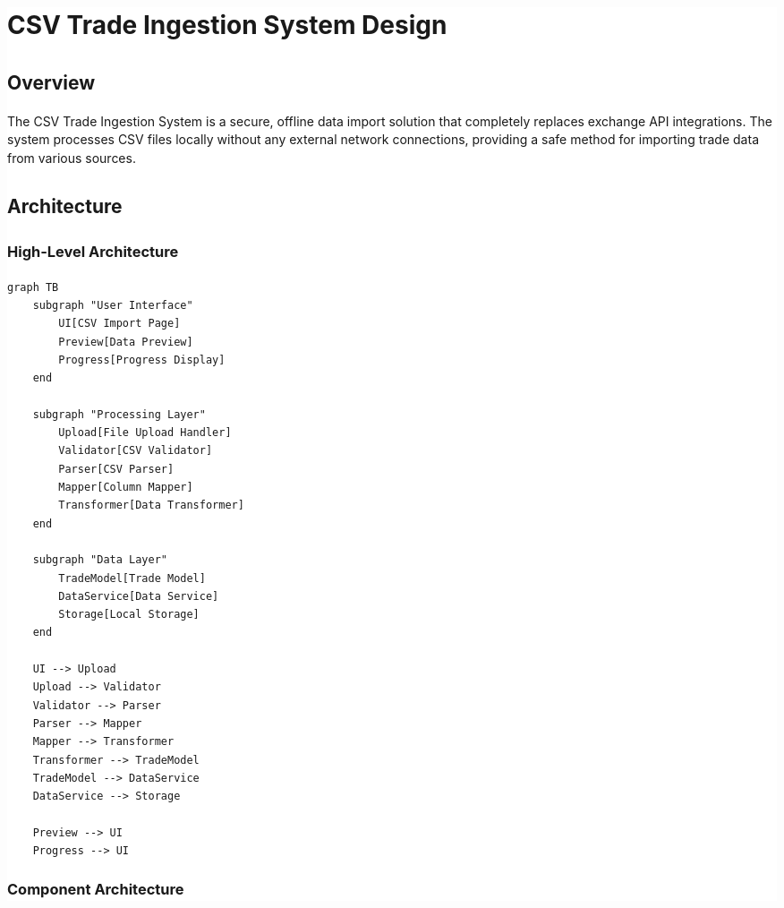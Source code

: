 # CSV Trade Ingestion System Design

## Overview

The CSV Trade Ingestion System is a secure, offline data import solution that completely replaces exchange API integrations. The system processes CSV files locally without any external network connections, providing a safe method for importing trade data from various sources.

## Architecture

### High-Level Architecture

```mermaid
graph TB
    subgraph "User Interface"
        UI[CSV Import Page]
        Preview[Data Preview]
        Progress[Progress Display]
    end
    
    subgraph "Processing Layer"
        Upload[File Upload Handler]
        Validator[CSV Validator]
        Parser[CSV Parser]
        Mapper[Column Mapper]
        Transformer[Data Transformer]
    end
    
    subgraph "Data Layer"
        TradeModel[Trade Model]
        DataService[Data Service]
        Storage[Local Storage]
    end
    
    UI --> Upload
    Upload --> Validator
    Validator --> Parser
    Parser --> Mapper
    Mapper --> Transformer
    Transformer --> TradeModel
    TradeModel --> DataService
    DataService --> Storage
    
    Preview --> UI
    Progress --> UI
```

### Component Architecture
